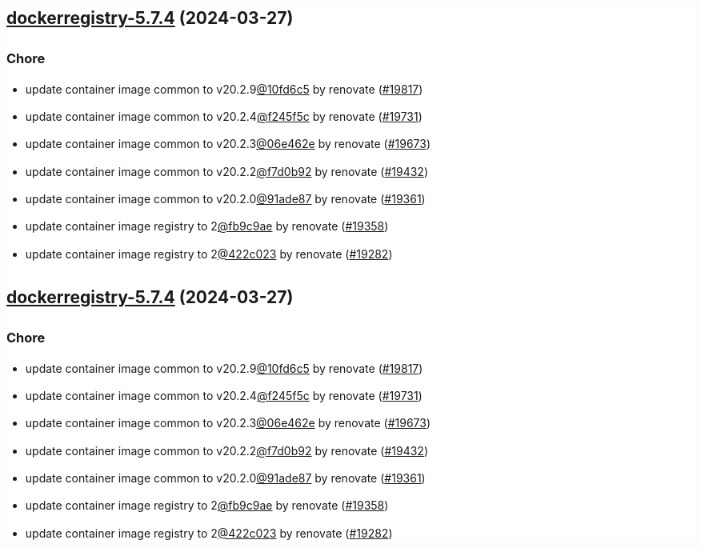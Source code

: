 
## [dockerregistry-5.7.4](https://github.com/truecharts/charts/compare/dockerregistry-5.6.0...dockerregistry-5.7.4) (2024-03-27)

### Chore



- update container image common to v20.2.9[@10fd6c5](https://github.com/10fd6c5) by renovate ([#19817](https://github.com/truecharts/charts/issues/19817))

- update container image common to v20.2.4[@f245f5c](https://github.com/f245f5c) by renovate ([#19731](https://github.com/truecharts/charts/issues/19731))

- update container image common to v20.2.3[@06e462e](https://github.com/06e462e) by renovate ([#19673](https://github.com/truecharts/charts/issues/19673))

- update container image common to v20.2.2[@f7d0b92](https://github.com/f7d0b92) by renovate ([#19432](https://github.com/truecharts/charts/issues/19432))

- update container image common to v20.2.0[@91ade87](https://github.com/91ade87) by renovate ([#19361](https://github.com/truecharts/charts/issues/19361))

- update container image registry to 2[@fb9c9ae](https://github.com/fb9c9ae) by renovate ([#19358](https://github.com/truecharts/charts/issues/19358))

- update container image registry to 2[@422c023](https://github.com/422c023) by renovate ([#19282](https://github.com/truecharts/charts/issues/19282))


## [dockerregistry-5.7.4](https://github.com/truecharts/charts/compare/dockerregistry-5.6.0...dockerregistry-5.7.4) (2024-03-27)

### Chore



- update container image common to v20.2.9[@10fd6c5](https://github.com/10fd6c5) by renovate ([#19817](https://github.com/truecharts/charts/issues/19817))

- update container image common to v20.2.4[@f245f5c](https://github.com/f245f5c) by renovate ([#19731](https://github.com/truecharts/charts/issues/19731))

- update container image common to v20.2.3[@06e462e](https://github.com/06e462e) by renovate ([#19673](https://github.com/truecharts/charts/issues/19673))

- update container image common to v20.2.2[@f7d0b92](https://github.com/f7d0b92) by renovate ([#19432](https://github.com/truecharts/charts/issues/19432))

- update container image common to v20.2.0[@91ade87](https://github.com/91ade87) by renovate ([#19361](https://github.com/truecharts/charts/issues/19361))

- update container image registry to 2[@fb9c9ae](https://github.com/fb9c9ae) by renovate ([#19358](https://github.com/truecharts/charts/issues/19358))

- update container image registry to 2[@422c023](https://github.com/422c023) by renovate ([#19282](https://github.com/truecharts/charts/issues/19282))
